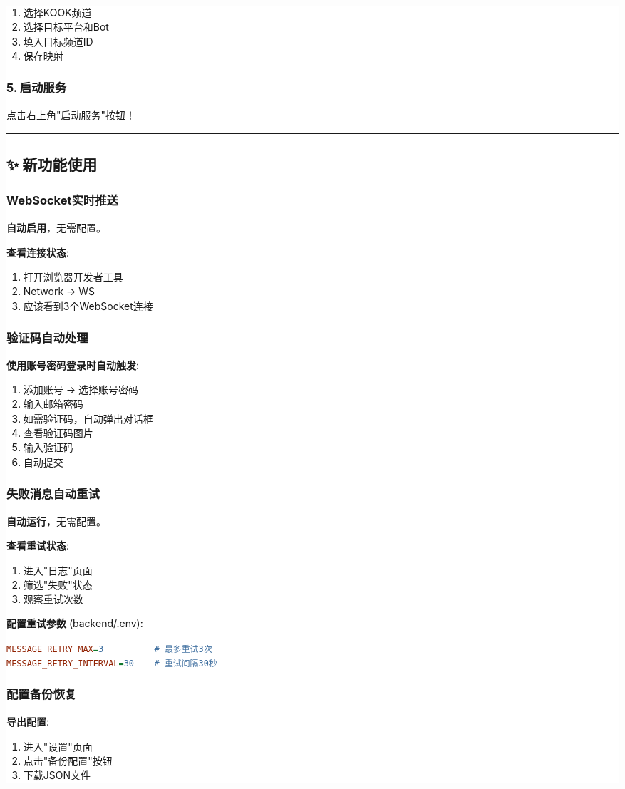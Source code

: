 1. 选择KOOK频道
2. 选择目标平台和Bot
3. 填入目标频道ID
4. 保存映射

### 5. 启动服务

点击右上角"启动服务"按钮！

---

## ✨ 新功能使用

### WebSocket实时推送

**自动启用**，无需配置。

**查看连接状态**:
1. 打开浏览器开发者工具
2. Network → WS
3. 应该看到3个WebSocket连接

### 验证码自动处理

**使用账号密码登录时自动触发**:
1. 添加账号 → 选择账号密码
2. 输入邮箱密码
3. 如需验证码，自动弹出对话框
4. 查看验证码图片
5. 输入验证码
6. 自动提交

### 失败消息自动重试

**自动运行**，无需配置。

**查看重试状态**:
1. 进入"日志"页面
2. 筛选"失败"状态
3. 观察重试次数

**配置重试参数** (backend/.env):
```ini
MESSAGE_RETRY_MAX=3          # 最多重试3次
MESSAGE_RETRY_INTERVAL=30    # 重试间隔30秒
```

### 配置备份恢复

**导出配置**:
1. 进入"设置"页面
2. 点击"备份配置"按钮
3. 下载JSON文件
